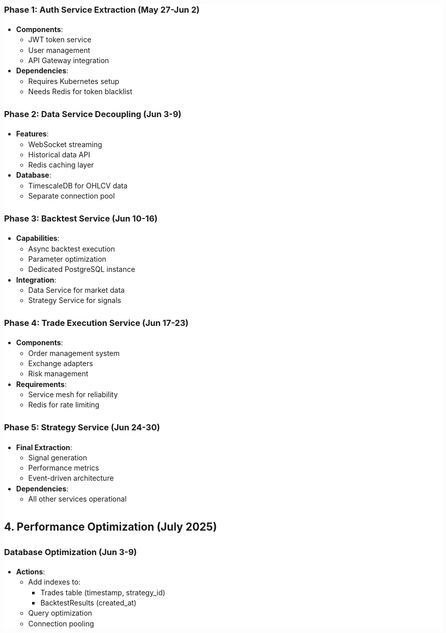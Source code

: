 ### Phase 1: Auth Service Extraction (May 27-Jun 2)
- **Components**:
  - JWT token service
  - User management
  - API Gateway integration
- **Dependencies**:
  - Requires Kubernetes setup
  - Needs Redis for token blacklist

### Phase 2: Data Service Decoupling (Jun 3-9)
- **Features**:
  - WebSocket streaming
  - Historical data API
  - Redis caching layer
- **Database**:
  - TimescaleDB for OHLCV data
  - Separate connection pool

### Phase 3: Backtest Service (Jun 10-16)
- **Capabilities**:
  - Async backtest execution
  - Parameter optimization
  - Dedicated PostgreSQL instance
- **Integration**:
  - Data Service for market data
  - Strategy Service for signals

### Phase 4: Trade Execution Service (Jun 17-23)
- **Components**:
  - Order management system
  - Exchange adapters
  - Risk management
- **Requirements**:
  - Service mesh for reliability
  - Redis for rate limiting

### Phase 5: Strategy Service (Jun 24-30)
- **Final Extraction**:
  - Signal generation
  - Performance metrics
  - Event-driven architecture
- **Dependencies**:
  - All other services operational

## 4. Performance Optimization (July 2025)

### Database Optimization (Jun 3-9)
- **Actions**:
  - Add indexes to:
    - Trades table (timestamp, strategy_id)
    - BacktestResults (created_at)
  - Query optimization
  - Connection pooling

